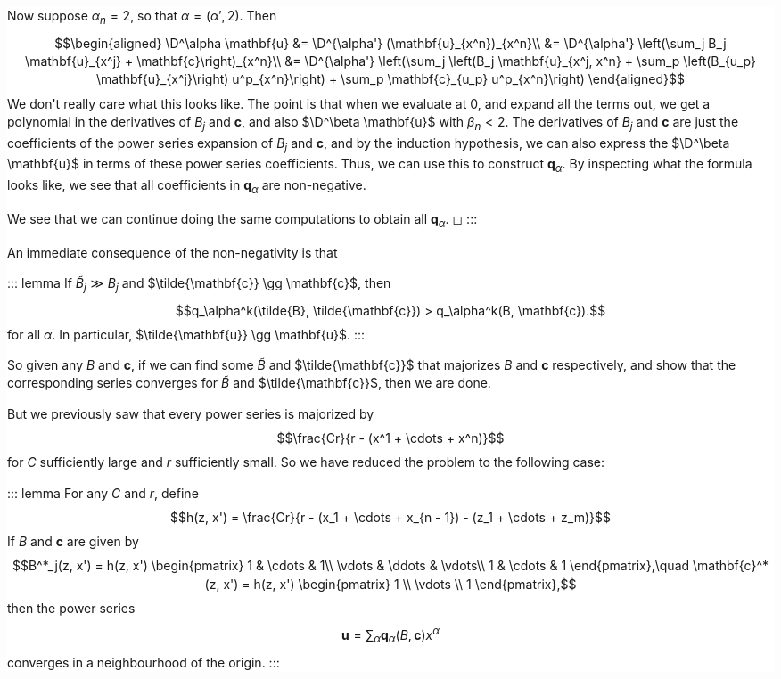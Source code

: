 Now suppose $\alpha_n = 2$, so that $\alpha = (\alpha', 2)$. Then
$$\begin{aligned}
    \D^\alpha \mathbf{u} &= \D^{\alpha'} (\mathbf{u}_{x^n})_{x^n}\\
    &= \D^{\alpha'} \left(\sum_j B_j \mathbf{u}_{x^j} + \mathbf{c}\right)_{x^n}\\
    &= \D^{\alpha'} \left(\sum_j \left(B_j \mathbf{u}_{x^j, x^n} + \sum_p \left(B_{u_p} \mathbf{u}_{x^j}\right) u^p_{x^n}\right) + \sum_p \mathbf{c}_{u_p} u^p_{x^n}\right)
  \end{aligned}$$ We don't really care what this looks like. The point
is that when we evaluate at $0$, and expand all the terms out, we get a
polynomial in the derivatives of $B_j$ and $\mathbf{c}$, and also
$\D^\beta \mathbf{u}$ with $\beta_n < 2$. The derivatives of $B_j$ and
$\mathbf{c}$ are just the coefficients of the power series expansion of
$B_j$ and $\mathbf{c}$, and by the induction hypothesis, we can also
express the $\D^\beta \mathbf{u}$ in terms of these power series
coefficients. Thus, we can use this to construct $\mathbf{q}_\alpha$. By
inspecting what the formula looks like, we see that all coefficients in
$\mathbf{q}_\alpha$ are non-negative.

We see that we can continue doing the same computations to obtain all
$\mathbf{q}_\alpha$. ◻
:::

An immediate consequence of the non-negativity is that

::: lemma
If $\tilde{B}_j \gg B_j$ and $\tilde{\mathbf{c}} \gg \mathbf{c}$, then
$$q_\alpha^k(\tilde{B}, \tilde{\mathbf{c}}) > q_\alpha^k(B, \mathbf{c}).$$
for all $\alpha$. In particular, $\tilde{\mathbf{u}} \gg \mathbf{u}$.
:::

So given any $B$ and $\mathbf{c}$, if we can find some $\tilde{B}$ and
$\tilde{\mathbf{c}}$ that majorizes $B$ and $\mathbf{c}$ respectively,
and show that the corresponding series converges for $\tilde{B}$ and
$\tilde{\mathbf{c}}$, then we are done.

But we previously saw that every power series is majorized by
$$\frac{Cr}{r - (x^1 + \cdots + x^n)}$$ for $C$ sufficiently large and
$r$ sufficiently small. So we have reduced the problem to the following
case:

::: lemma
For any $C$ and $r$, define
$$h(z, x') = \frac{Cr}{r - (x_1 + \cdots + x_{n - 1}) - (z_1 + \cdots + z_m)}$$
If $B$ and $\mathbf{c}$ are given by
$$B^*_j(z, x') = h(z, x') \begin{pmatrix}
      1 & \cdots & 1\\
      \vdots & \ddots & \vdots\\
      1 & \cdots & 1
    \end{pmatrix},\quad \mathbf{c}^*(z, x') = h(z, x')
    \begin{pmatrix}
      1 \\ \vdots \\ 1
    \end{pmatrix},$$ then the power series
$$\mathbf{u} = \sum_{\alpha} \mathbf{q}_\alpha(B, \mathbf{c}) x^\alpha$$
converges in a neighbourhood of the origin.
:::
